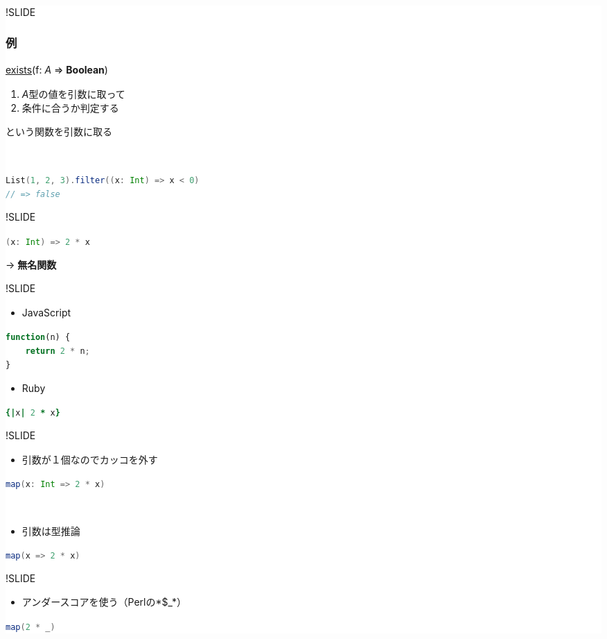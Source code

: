 !SLIDE
### 例
[exists]()(f: *A* => **Boolean**)

1. *A*型の値を引数に取って
2. 条件に合うか判定する

という関数を引数に取る

<br />

```scala
List(1, 2, 3).filter((x: Int) => x < 0)
// => false
```

!SLIDE

```scala
(x: Int) => 2 * x
```

→ **無名関数**

!SLIDE

* JavaScript

```js
function(n) {
	return 2 * n;
}
```

* Ruby

```ruby
{|x| 2 * x}
```


!SLIDE

* 引数が１個なのでカッコを外す

```scala
map(x: Int => 2 * x)
```

<br />

* 引数は型推論

```scala
map(x => 2 * x)
```

!SLIDE

* アンダースコアを使う（Perlの*$_*）

```scala
map(2 * _)
```
